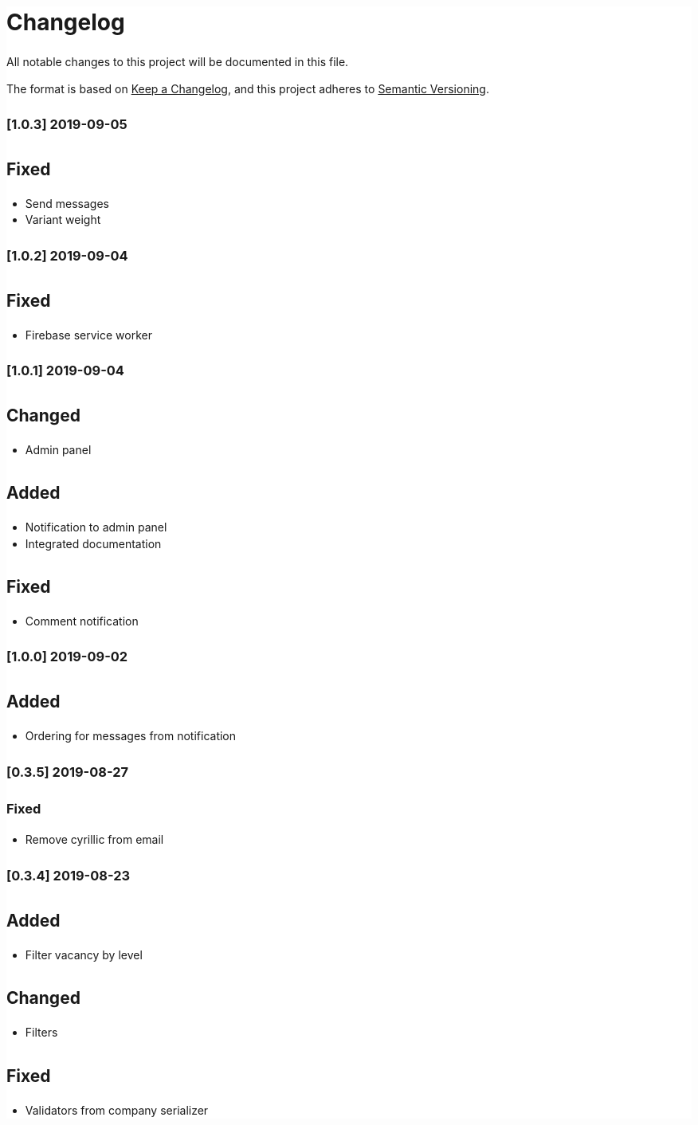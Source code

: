 # Changelog
All notable changes to this project will be documented in this file.

The format is based on [Keep a Changelog](https://keepachangelog.com/en/1.0.0/),
and this project adheres to [Semantic Versioning](https://semver.org/spec/v2.0.0.html).

### [1.0.3] 2019-09-05
## Fixed
- Send messages
- Variant weight

### [1.0.2] 2019-09-04
## Fixed
- Firebase service worker

### [1.0.1] 2019-09-04
## Changed
- Admin panel
## Added
- Notification to admin panel
- Integrated documentation
## Fixed
- Comment notification

### [1.0.0] 2019-09-02
## Added
- Ordering for messages from notification

### [0.3.5] 2019-08-27
### Fixed
- Remove cyrillic from email

### [0.3.4] 2019-08-23
## Added
- Filter vacancy by level
## Changed
- Filters
## Fixed
- Validators from company serializer
